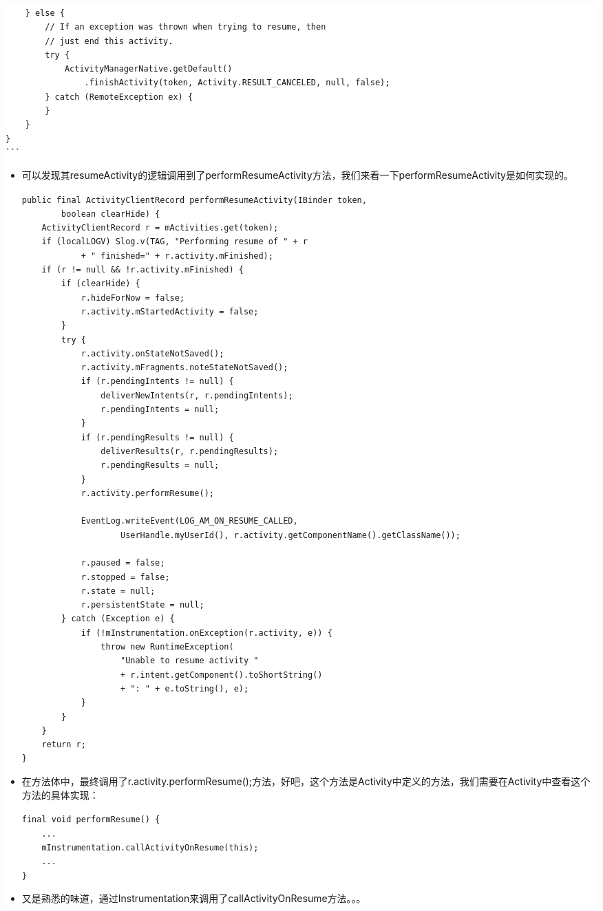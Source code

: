         } else {
            // If an exception was thrown when trying to resume, then
            // just end this activity.
            try {
                ActivityManagerNative.getDefault()
                    .finishActivity(token, Activity.RESULT_CANCELED, null, false);
            } catch (RemoteException ex) {
            }
        }
    }
    ```
- 可以发现其resumeActivity的逻辑调用到了performResumeActivity方法，我们来看一下performResumeActivity是如何实现的。
    ```
    public final ActivityClientRecord performResumeActivity(IBinder token,
            boolean clearHide) {
        ActivityClientRecord r = mActivities.get(token);
        if (localLOGV) Slog.v(TAG, "Performing resume of " + r
                + " finished=" + r.activity.mFinished);
        if (r != null && !r.activity.mFinished) {
            if (clearHide) {
                r.hideForNow = false;
                r.activity.mStartedActivity = false;
            }
            try {
                r.activity.onStateNotSaved();
                r.activity.mFragments.noteStateNotSaved();
                if (r.pendingIntents != null) {
                    deliverNewIntents(r, r.pendingIntents);
                    r.pendingIntents = null;
                }
                if (r.pendingResults != null) {
                    deliverResults(r, r.pendingResults);
                    r.pendingResults = null;
                }
                r.activity.performResume();
    
                EventLog.writeEvent(LOG_AM_ON_RESUME_CALLED,
                        UserHandle.myUserId(), r.activity.getComponentName().getClassName());
    
                r.paused = false;
                r.stopped = false;
                r.state = null;
                r.persistentState = null;
            } catch (Exception e) {
                if (!mInstrumentation.onException(r.activity, e)) {
                    throw new RuntimeException(
                        "Unable to resume activity "
                        + r.intent.getComponent().toShortString()
                        + ": " + e.toString(), e);
                }
            }
        }
        return r;
    }
    ```
- 在方法体中，最终调用了r.activity.performResume();方法，好吧，这个方法是Activity中定义的方法，我们需要在Activity中查看这个方法的具体实现：
    ```
    final void performResume() {
        ...
        mInstrumentation.callActivityOnResume(this);
        ...
    }
    ```
- 又是熟悉的味道，通过Instrumentation来调用了callActivityOnResume方法。。。